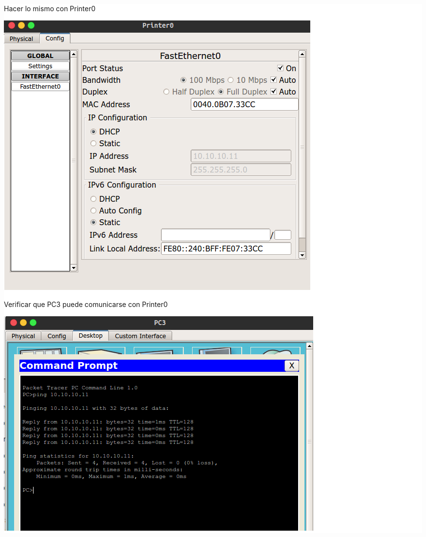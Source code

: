 Hacer lo mismo con Printer0

![](media/p5_89.png)

Verificar que PC3 puede comunicarse con Printer0

![](media/p5_90.png)

